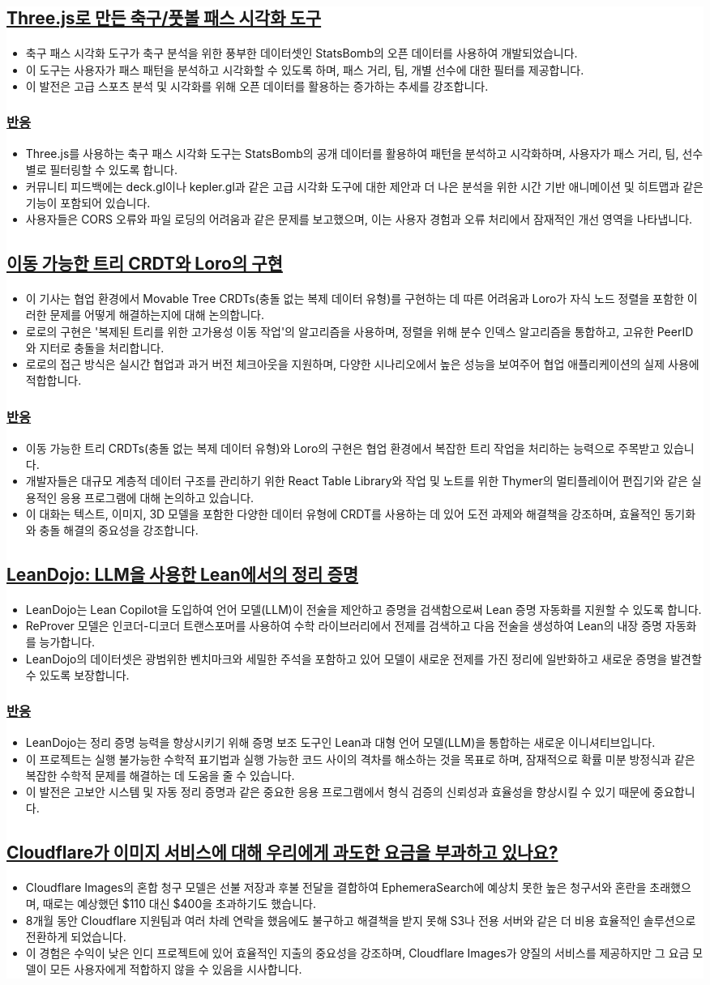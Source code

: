 ## [Three.js로 만든 축구/풋볼 패스 시각화 도구](https://statsbomb-3d-viz.vercel.app/)

- 축구 패스 시각화 도구가 축구 분석을 위한 풍부한 데이터셋인 StatsBomb의 오픈 데이터를 사용하여 개발되었습니다.
- 이 도구는 사용자가 패스 패턴을 분석하고 시각화할 수 있도록 하며, 패스 거리, 팀, 개별 선수에 대한 필터를 제공합니다.
- 이 발전은 고급 스포츠 분석 및 시각화를 위해 오픈 데이터를 활용하는 증가하는 추세를 강조합니다.

### [반응](https://news.ycombinator.com/item?id=41095839)

- Three.js를 사용하는 축구 패스 시각화 도구는 StatsBomb의 공개 데이터를 활용하여 패턴을 분석하고 시각화하며, 사용자가 패스 거리, 팀, 선수별로 필터링할 수 있도록 합니다.
- 커뮤니티 피드백에는 deck.gl이나 kepler.gl과 같은 고급 시각화 도구에 대한 제안과 더 나은 분석을 위한 시간 기반 애니메이션 및 히트맵과 같은 기능이 포함되어 있습니다.
- 사용자들은 CORS 오류와 파일 로딩의 어려움과 같은 문제를 보고했으며, 이는 사용자 경험과 오류 처리에서 잠재적인 개선 영역을 나타냅니다.

## [이동 가능한 트리 CRDT와 Loro의 구현](https://loro.dev/blog/movable-tree)

- 이 기사는 협업 환경에서 Movable Tree CRDTs(충돌 없는 복제 데이터 유형)를 구현하는 데 따른 어려움과 Loro가 자식 노드 정렬을 포함한 이러한 문제를 어떻게 해결하는지에 대해 논의합니다.
- 로로의 구현은 '복제된 트리를 위한 고가용성 이동 작업'의 알고리즘을 사용하며, 정렬을 위해 분수 인덱스 알고리즘을 통합하고, 고유한 PeerID와 지터로 충돌을 처리합니다.
- 로로의 접근 방식은 실시간 협업과 과거 버전 체크아웃을 지원하며, 다양한 시나리오에서 높은 성능을 보여주어 협업 애플리케이션의 실제 사용에 적합합니다.

### [반응](https://news.ycombinator.com/item?id=41099901)

- 이동 가능한 트리 CRDTs(충돌 없는 복제 데이터 유형)와 Loro의 구현은 협업 환경에서 복잡한 트리 작업을 처리하는 능력으로 주목받고 있습니다.
- 개발자들은 대규모 계층적 데이터 구조를 관리하기 위한 React Table Library와 작업 및 노트를 위한 Thymer의 멀티플레이어 편집기와 같은 실용적인 응용 프로그램에 대해 논의하고 있습니다.
- 이 대화는 텍스트, 이미지, 3D 모델을 포함한 다양한 데이터 유형에 CRDT를 사용하는 데 있어 도전 과제와 해결책을 강조하며, 효율적인 동기화와 충돌 해결의 중요성을 강조합니다.

## [LeanDojo: LLM을 사용한 Lean에서의 정리 증명](https://leandojo.org/)

- LeanDojo는 Lean Copilot을 도입하여 언어 모델(LLM)이 전술을 제안하고 증명을 검색함으로써 Lean 증명 자동화를 지원할 수 있도록 합니다.
- ReProver 모델은 인코더-디코더 트랜스포머를 사용하여 수학 라이브러리에서 전제를 검색하고 다음 전술을 생성하여 Lean의 내장 증명 자동화를 능가합니다.
- LeanDojo의 데이터셋은 광범위한 벤치마크와 세밀한 주석을 포함하고 있어 모델이 새로운 전제를 가진 정리에 일반화하고 새로운 증명을 발견할 수 있도록 보장합니다.

### [반응](https://news.ycombinator.com/item?id=41096486)

- LeanDojo는 정리 증명 능력을 향상시키기 위해 증명 보조 도구인 Lean과 대형 언어 모델(LLM)을 통합하는 새로운 이니셔티브입니다.
- 이 프로젝트는 실행 불가능한 수학적 표기법과 실행 가능한 코드 사이의 격차를 해소하는 것을 목표로 하며, 잠재적으로 확률 미분 방정식과 같은 복잡한 수학적 문제를 해결하는 데 도움을 줄 수 있습니다.
- 이 발전은 고보안 시스템 및 자동 정리 증명과 같은 중요한 응용 프로그램에서 형식 검증의 신뢰성과 효율성을 향상시킬 수 있기 때문에 중요합니다.

## [Cloudflare가 이미지 서비스에 대해 우리에게 과도한 요금을 부과하고 있나요?](http://jpetazzo.github.io/2024/07/26/cloudflare-images-overcharge-billing/)

- Cloudflare Images의 혼합 청구 모델은 선불 저장과 후불 전달을 결합하여 EphemeraSearch에 예상치 못한 높은 청구서와 혼란을 초래했으며, 때로는 예상했던 $110 대신 $400을 초과하기도 했습니다.
- 8개월 동안 Cloudflare 지원팀과 여러 차례 연락을 했음에도 불구하고 해결책을 받지 못해 S3나 전용 서버와 같은 더 비용 효율적인 솔루션으로 전환하게 되었습니다.
- 이 경험은 수익이 낮은 인디 프로젝트에 있어 효율적인 지출의 중요성을 강조하며, Cloudflare Images가 양질의 서비스를 제공하지만 그 요금 모델이 모든 사용자에게 적합하지 않을 수 있음을 시사합니다.
